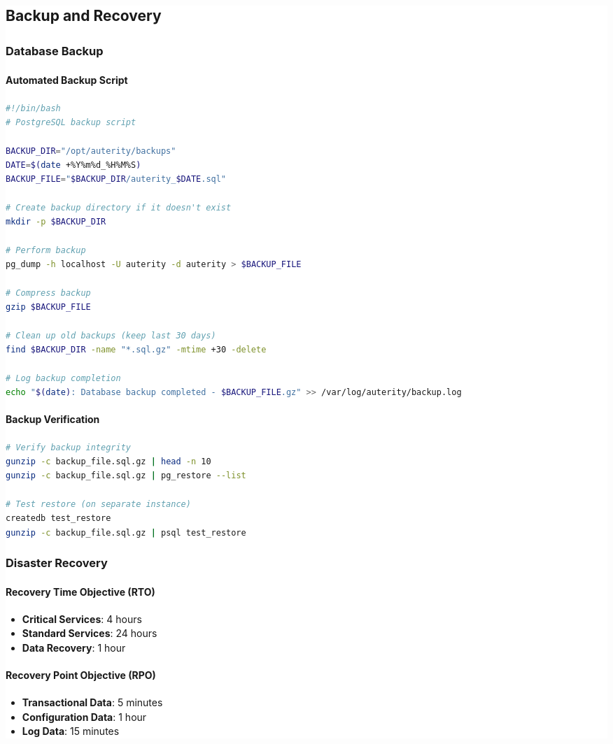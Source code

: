## Backup and Recovery

### Database Backup

#### Automated Backup Script
```bash
#!/bin/bash
# PostgreSQL backup script

BACKUP_DIR="/opt/auterity/backups"
DATE=$(date +%Y%m%d_%H%M%S)
BACKUP_FILE="$BACKUP_DIR/auterity_$DATE.sql"

# Create backup directory if it doesn't exist
mkdir -p $BACKUP_DIR

# Perform backup
pg_dump -h localhost -U auterity -d auterity > $BACKUP_FILE

# Compress backup
gzip $BACKUP_FILE

# Clean up old backups (keep last 30 days)
find $BACKUP_DIR -name "*.sql.gz" -mtime +30 -delete

# Log backup completion
echo "$(date): Database backup completed - $BACKUP_FILE.gz" >> /var/log/auterity/backup.log
```

#### Backup Verification
```bash
# Verify backup integrity
gunzip -c backup_file.sql.gz | head -n 10
gunzip -c backup_file.sql.gz | pg_restore --list

# Test restore (on separate instance)
createdb test_restore
gunzip -c backup_file.sql.gz | psql test_restore
```

### Disaster Recovery

#### Recovery Time Objective (RTO)
- **Critical Services**: 4 hours
- **Standard Services**: 24 hours
- **Data Recovery**: 1 hour

#### Recovery Point Objective (RPO)
- **Transactional Data**: 5 minutes
- **Configuration Data**: 1 hour
- **Log Data**: 15 minutes
